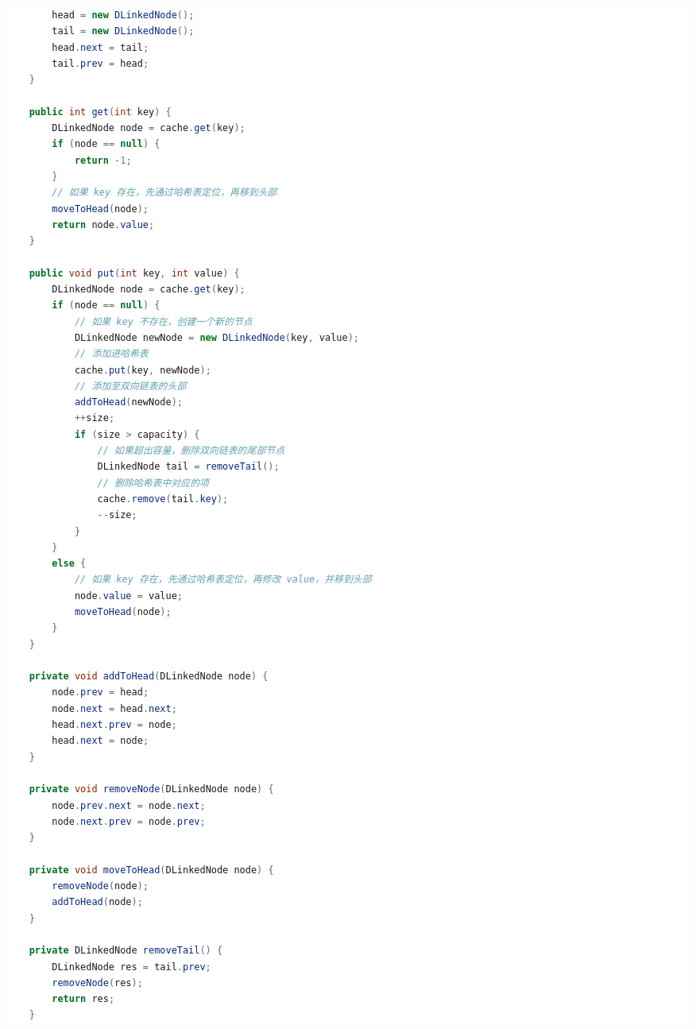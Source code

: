 ```java
        head = new DLinkedNode();
        tail = new DLinkedNode();
        head.next = tail;
        tail.prev = head;
    }

    public int get(int key) {
        DLinkedNode node = cache.get(key);
        if (node == null) {
            return -1;
        }
        // 如果 key 存在，先通过哈希表定位，再移到头部
        moveToHead(node);
        return node.value;
    }

    public void put(int key, int value) {
        DLinkedNode node = cache.get(key);
        if (node == null) {
            // 如果 key 不存在，创建一个新的节点
            DLinkedNode newNode = new DLinkedNode(key, value);
            // 添加进哈希表
            cache.put(key, newNode);
            // 添加至双向链表的头部
            addToHead(newNode);
            ++size;
            if (size > capacity) {
                // 如果超出容量，删除双向链表的尾部节点
                DLinkedNode tail = removeTail();
                // 删除哈希表中对应的项
                cache.remove(tail.key);
                --size;
            }
        }
        else {
            // 如果 key 存在，先通过哈希表定位，再修改 value，并移到头部
            node.value = value;
            moveToHead(node);
        }
    }

    private void addToHead(DLinkedNode node) {
        node.prev = head;
        node.next = head.next;
        head.next.prev = node;
        head.next = node;
    }

    private void removeNode(DLinkedNode node) {
        node.prev.next = node.next;
        node.next.prev = node.prev;
    }

    private void moveToHead(DLinkedNode node) {
        removeNode(node);
        addToHead(node);
    }

    private DLinkedNode removeTail() {
        DLinkedNode res = tail.prev;
        removeNode(res);
        return res;
    }
```
